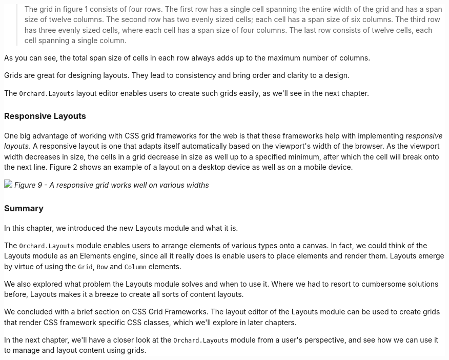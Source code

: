 > The grid in figure 1 consists of four rows. The first row has a single cell spanning the entire width of the grid and has a span size of twelve columns. The second row has two evenly sized cells; each cell has a span size of six columns. The third row has three evenly sized cells, where each cell has a span size of four columns.
> The last row consists of twelve cells, each cell spanning a single column.

As you can see, the total span size of cells in each row always adds up to the maximum number of columns.

Grids are great for designing layouts. They lead to consistency and bring order and clarity to a design.

The `Orchard.Layouts` layout editor enables users to create such grids easily, as we'll see in the next chapter.

### Responsive Layouts ###
One big advantage of working with CSS grid frameworks for the web is that these frameworks help with implementing *responsive layouts*. A responsive layout is one that adapts itself automatically based on the viewport's width of the browser. As the viewport width decreases in size, the cells in a grid decrease in size as well up to a specified minimum, after which the cell will break onto the next line. Figure 2 shows an example of a layout on a desktop device as well as on a mobile device.

![](http://i.imgur.com/zyQRuFQ.png)
*Figure 9 - A responsive grid works well on various widths*



### Summary ###
In this chapter, we introduced the new Layouts module and what it is.   

The `Orchard.Layouts` module enables users to arrange elements of various types onto a canvas. 
In fact, we could think of the Layouts module as an Elements engine, since all it really does is enable users to place elements and render them. Layouts emerge by virtue of using the `Grid`, `Row` and `Column` elements.

We also explored what problem the Layouts module solves and when to use it. Where we had to resort to cumbersome solutions before, Layouts makes it a breeze to create all sorts of content layouts. 

We concluded with a brief section on CSS Grid Frameworks. The layout editor of the Layouts module can be used to create grids that render CSS framework specific CSS classes, which we'll explore in later chapters.
 
In the next chapter, we'll have a closer look at the `Orchard.Layouts` module from a user's perspective, and see how we can use it to manage and layout content using grids.